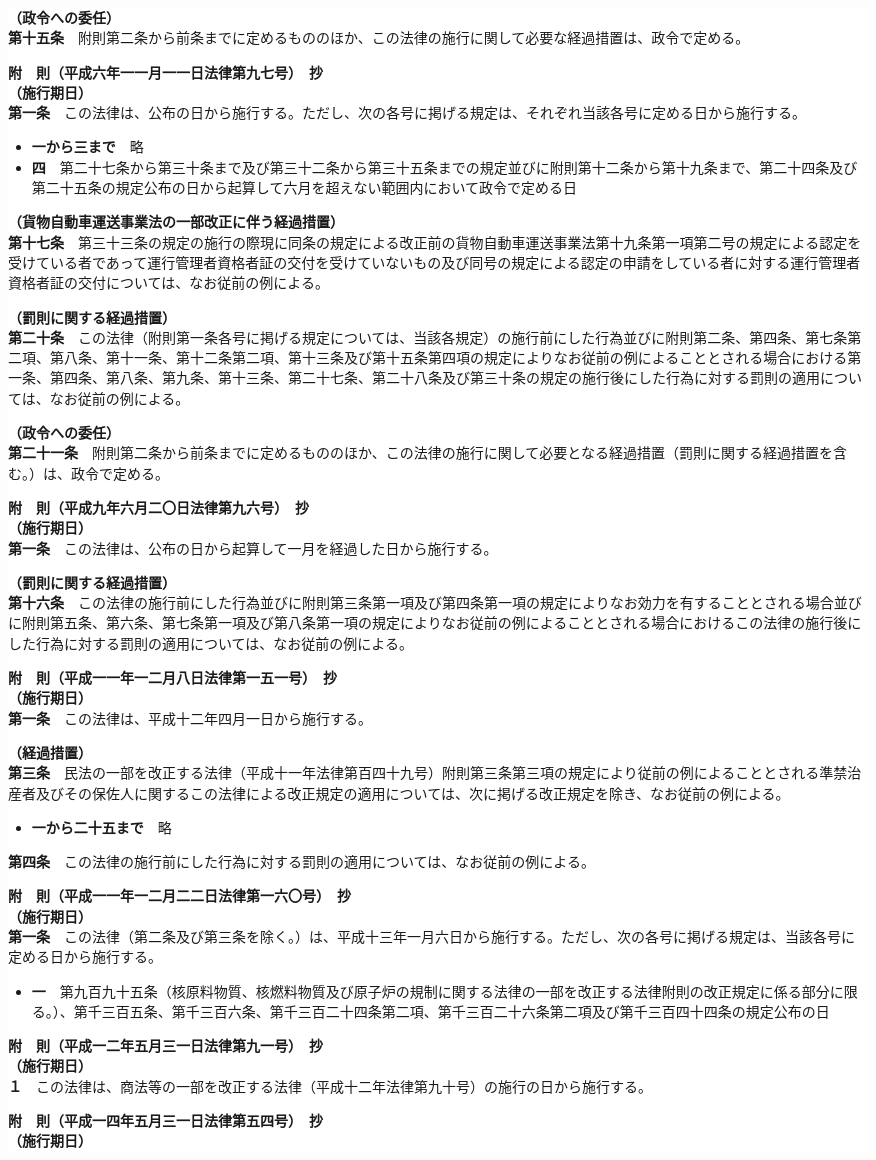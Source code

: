 **（政令への委任）**  
**第十五条**　附則第二条から前条までに定めるもののほか、この法律の施行に関して必要な経過措置は、政令で定める。  
  
**附　則（平成六年一一月一一日法律第九七号）　抄**  
**（施行期日）**  
**第一条**　この法律は、公布の日から施行する。ただし、次の各号に掲げる規定は、それぞれ当該各号に定める日から施行する。  
* **一から三まで**　略  
* **四**　第二十七条から第三十条まで及び第三十二条から第三十五条までの規定並びに附則第十二条から第十九条まで、第二十四条及び第二十五条の規定公布の日から起算して六月を超えない範囲内において政令で定める日  
  
**（貨物自動車運送事業法の一部改正に伴う経過措置）**  
**第十七条**　第三十三条の規定の施行の際現に同条の規定による改正前の貨物自動車運送事業法第十九条第一項第二号の規定による認定を受けている者であって運行管理者資格者証の交付を受けていないもの及び同号の規定による認定の申請をしている者に対する運行管理者資格者証の交付については、なお従前の例による。  
  
**（罰則に関する経過措置）**  
**第二十条**　この法律（附則第一条各号に掲げる規定については、当該各規定）の施行前にした行為並びに附則第二条、第四条、第七条第二項、第八条、第十一条、第十二条第二項、第十三条及び第十五条第四項の規定によりなお従前の例によることとされる場合における第一条、第四条、第八条、第九条、第十三条、第二十七条、第二十八条及び第三十条の規定の施行後にした行為に対する罰則の適用については、なお従前の例による。  
  
**（政令への委任）**  
**第二十一条**　附則第二条から前条までに定めるもののほか、この法律の施行に関して必要となる経過措置（罰則に関する経過措置を含む。）は、政令で定める。  
  
**附　則（平成九年六月二〇日法律第九六号）　抄**  
**（施行期日）**  
**第一条**　この法律は、公布の日から起算して一月を経過した日から施行する。  
  
**（罰則に関する経過措置）**  
**第十六条**　この法律の施行前にした行為並びに附則第三条第一項及び第四条第一項の規定によりなお効力を有することとされる場合並びに附則第五条、第六条、第七条第一項及び第八条第一項の規定によりなお従前の例によることとされる場合におけるこの法律の施行後にした行為に対する罰則の適用については、なお従前の例による。  
  
**附　則（平成一一年一二月八日法律第一五一号）　抄**  
**（施行期日）**  
**第一条**　この法律は、平成十二年四月一日から施行する。  
  
**（経過措置）**  
**第三条**　民法の一部を改正する法律（平成十一年法律第百四十九号）附則第三条第三項の規定により従前の例によることとされる準禁治産者及びその保佐人に関するこの法律による改正規定の適用については、次に掲げる改正規定を除き、なお従前の例による。  
* **一から二十五まで**　略  
  
**第四条**　この法律の施行前にした行為に対する罰則の適用については、なお従前の例による。  
  
**附　則（平成一一年一二月二二日法律第一六〇号）　抄**  
**（施行期日）**  
**第一条**　この法律（第二条及び第三条を除く。）は、平成十三年一月六日から施行する。ただし、次の各号に掲げる規定は、当該各号に定める日から施行する。  
* **一**　第九百九十五条（核原料物質、核燃料物質及び原子炉の規制に関する法律の一部を改正する法律附則の改正規定に係る部分に限る。）、第千三百五条、第千三百六条、第千三百二十四条第二項、第千三百二十六条第二項及び第千三百四十四条の規定公布の日  
  
**附　則（平成一二年五月三一日法律第九一号）　抄**  
**（施行期日）**  
**１**　この法律は、商法等の一部を改正する法律（平成十二年法律第九十号）の施行の日から施行する。  
  
**附　則（平成一四年五月三一日法律第五四号）　抄**  
**（施行期日）**  
